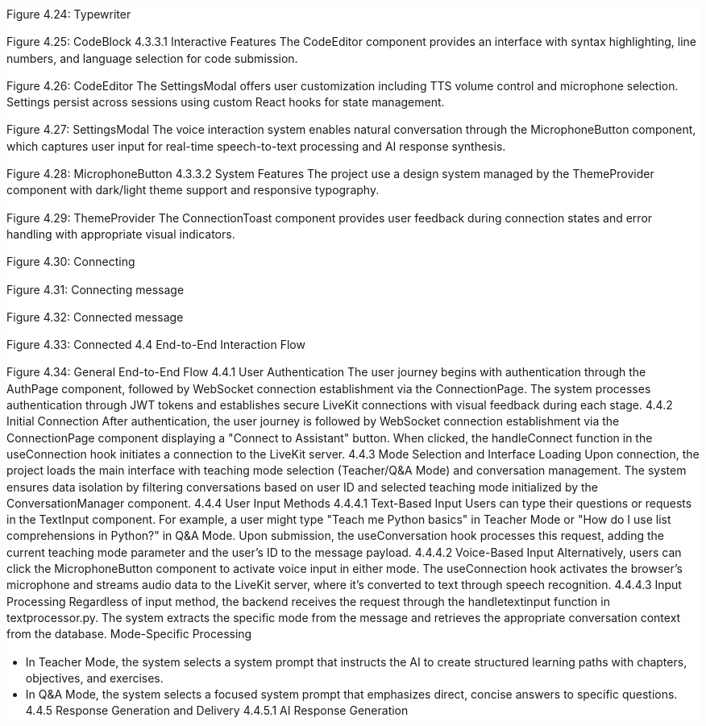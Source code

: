 Figure 4.24: Typewriter
 
Figure 4.25: CodeBlock
4.3.3.1	Interactive Features
The CodeEditor component provides an interface with syntax highlighting, line numbers, and language selection for code submission.
 
Figure 4.26: CodeEditor
The SettingsModal offers user customization including TTS volume control and microphone selection. Settings persist across sessions using custom React hooks for state management.
 
Figure 4.27: SettingsModal
The voice interaction system enables natural conversation through the MicrophoneButton component, which captures user input for real-time speech-to-text processing and AI response synthesis.
 
Figure 4.28: MicrophoneButton
4.3.3.2	System Features
The project use a design system managed by the ThemeProvider component with dark/light theme support and responsive typography.
 
Figure 4.29: ThemeProvider
The ConnectionToast component provides user feedback during connection states and error handling with appropriate visual indicators.
 
Figure 4.30: Connecting
 
Figure 4.31: Connecting message
 
Figure 4.32: Connected message
 
Figure 4.33: Connected
4.4	End-to-End Interaction Flow
 
Figure 4.34: General End-to-End Flow
4.4.1	User Authentication
The user journey begins with authentication through the AuthPage component, followed by WebSocket connection establishment via the ConnectionPage. The system processes authentication through JWT tokens and establishes secure LiveKit connections with visual feedback during each stage.
4.4.2	Initial Connection
After authentication, the user journey is followed by WebSocket connection establishment via the ConnectionPage component displaying a "Connect to Assistant" button. When clicked, the handleConnect function in the useConnection hook initiates a connection to the LiveKit server.
4.4.3	Mode Selection and Interface Loading
Upon connection, the project loads the main interface with teaching mode selection (Teacher/Q&A Mode) and conversation management. The system ensures data isolation by filtering conversations based on user ID and selected teaching mode initialized by the ConversationManager component.
4.4.4	User Input Methods
4.4.4.1	Text-Based Input
Users can type their questions or requests in the TextInput component. For example, a user might type "Teach me Python basics" in Teacher Mode or "How do I use list comprehensions in Python?" in Q&A Mode. Upon submission, the useConversation hook processes this request, adding the current teaching mode parameter and the user’s ID to the message payload.
4.4.4.2	Voice-Based Input
Alternatively, users can click the MicrophoneButton component to activate voice input in either mode. The useConnection hook activates the browser’s microphone and streams audio data to the LiveKit server, where it’s converted to text through speech recognition.
4.4.4.3	Input Processing
Regardless of input method, the backend receives the request through the handletextinput function in textprocessor.py. The system extracts the specific mode from the message and retrieves the appropriate conversation context from the database.
Mode-Specific Processing
-	In Teacher Mode, the system selects a system prompt that instructs the AI to create structured learning paths with chapters, objectives, and exercises.
-	In Q&A Mode, the system selects a focused system prompt that emphasizes direct, concise answers to specific questions.
4.4.5	Response Generation and Delivery
4.4.5.1	AI Response Generation